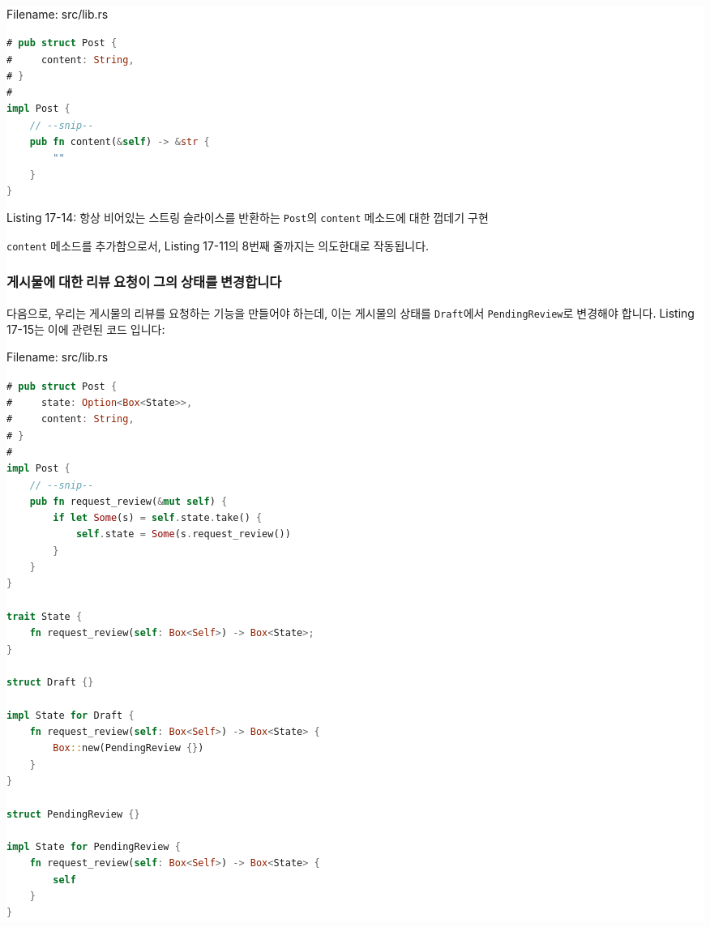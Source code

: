 <span class="filename">Filename: src/lib.rs</span>

```rust
# pub struct Post {
#     content: String,
# }
#
impl Post {
    // --snip--
    pub fn content(&self) -> &str {
        ""
    }
}
```

<span class="caption">Listing 17-14: 항상 비어있는 스트링 슬라이스를
반환하는 `Post`의 `content` 메소드에 대한 껍데기 구현 </span>

`content` 메소드를 추가함으로서, Listing 17-11의 8번째 줄까지는
의도한대로 작동됩니다.

### 게시물에 대한 리뷰 요청이 그의 상태를 변경합니다

다음으로, 우리는 게시물의 리뷰를 요청하는 기능을 만들어야 하는데, 이는 게시물의 상태를 `Draft`에서
`PendingReview`로 변경해야 합니다. Listing 17-15는 이에 관련된 코드 입니다:

<span class="filename">Filename: src/lib.rs</span>

```rust
# pub struct Post {
#     state: Option<Box<State>>,
#     content: String,
# }
#
impl Post {
    // --snip--
    pub fn request_review(&mut self) {
        if let Some(s) = self.state.take() {
            self.state = Some(s.request_review())
        }
    }
}

trait State {
    fn request_review(self: Box<Self>) -> Box<State>;
}

struct Draft {}

impl State for Draft {
    fn request_review(self: Box<Self>) -> Box<State> {
        Box::new(PendingReview {})
    }
}

struct PendingReview {}

impl State for PendingReview {
    fn request_review(self: Box<Self>) -> Box<State> {
        self
    }
}
```
